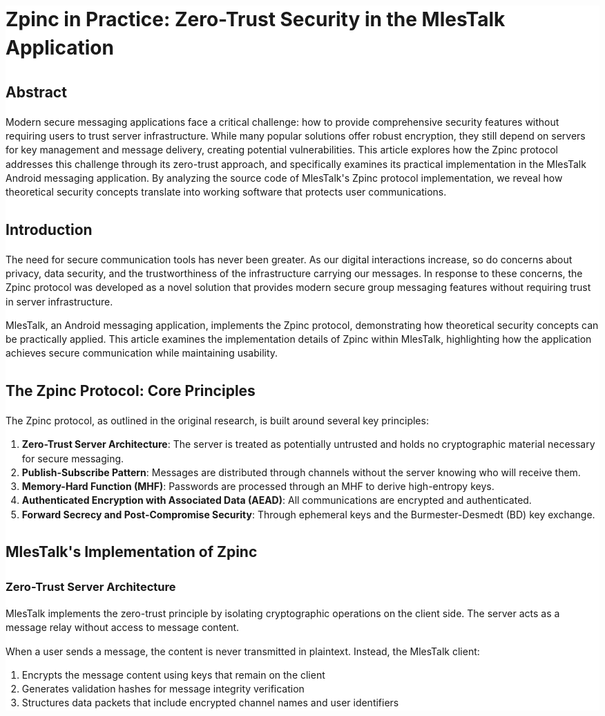 # Zpinc in Practice: Zero-Trust Security in the MlesTalk Application

## Abstract

Modern secure messaging applications face a critical challenge: how to provide comprehensive security features without requiring users to trust server infrastructure. While many popular solutions offer robust encryption, they still depend on servers for key management and message delivery, creating potential vulnerabilities. This article explores how the Zpinc protocol addresses this challenge through its zero-trust approach, and specifically examines its practical implementation in the MlesTalk Android messaging application. By analyzing the source code of MlesTalk's Zpinc protocol implementation, we reveal how theoretical security concepts translate into working software that protects user communications.

## Introduction

The need for secure communication tools has never been greater. As our digital interactions increase, so do concerns about privacy, data security, and the trustworthiness of the infrastructure carrying our messages. In response to these concerns, the Zpinc protocol was developed as a novel solution that provides modern secure group messaging features without requiring trust in server infrastructure.

MlesTalk, an Android messaging application, implements the Zpinc protocol, demonstrating how theoretical security concepts can be practically applied. This article examines the implementation details of Zpinc within MlesTalk, highlighting how the application achieves secure communication while maintaining usability.

## The Zpinc Protocol: Core Principles

The Zpinc protocol, as outlined in the original research, is built around several key principles:

1. **Zero-Trust Server Architecture**: The server is treated as potentially untrusted and holds no cryptographic material necessary for secure messaging.
2. **Publish-Subscribe Pattern**: Messages are distributed through channels without the server knowing who will receive them.
3. **Memory-Hard Function (MHF)**: Passwords are processed through an MHF to derive high-entropy keys.
4. **Authenticated Encryption with Associated Data (AEAD)**: All communications are encrypted and authenticated.
5. **Forward Secrecy and Post-Compromise Security**: Through ephemeral keys and the Burmester-Desmedt (BD) key exchange.

## MlesTalk's Implementation of Zpinc

### Zero-Trust Server Architecture

MlesTalk implements the zero-trust principle by isolating cryptographic operations on the client side. The server acts as a message relay without access to message content.

When a user sends a message, the content is never transmitted in plaintext. Instead, the MlesTalk client:
1. Encrypts the message content using keys that remain on the client
2. Generates validation hashes for message integrity verification
3. Structures data packets that include encrypted channel names and user identifiers
